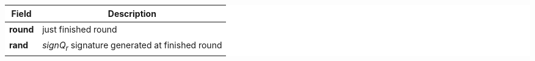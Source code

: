 | Field                | Description                                                                                               |
|----------------------|-----------------------------------------------------------------------------------------------------------|
| **round**            | just finished round                                                                                       |
| **rand**             | $signQ_r$ signature generated at finished round                                                           |





